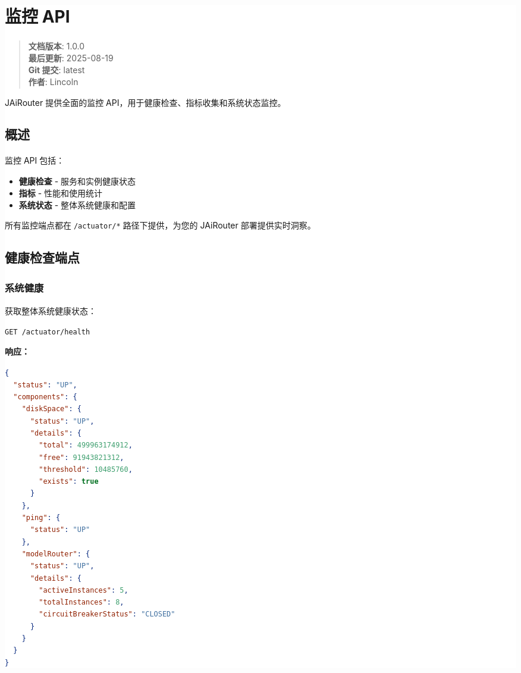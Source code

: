 # 监控 API


> **文档版本**: 1.0.0  
> **最后更新**: 2025-08-19  
> **Git 提交**: latest  
> **作者**: Lincoln


JAiRouter 提供全面的监控 API，用于健康检查、指标收集和系统状态监控。

## 概述

监控 API 包括：

- **健康检查** - 服务和实例健康状态
- **指标** - 性能和使用统计
- **系统状态** - 整体系统健康和配置

所有监控端点都在 `/actuator/*` 路径下提供，为您的 JAiRouter 部署提供实时洞察。

## 健康检查端点

### 系统健康

获取整体系统健康状态：

```http
GET /actuator/health
```

**响应：**
```json
{
  "status": "UP",
  "components": {
    "diskSpace": {
      "status": "UP",
      "details": {
        "total": 499963174912,
        "free": 91943821312,
        "threshold": 10485760,
        "exists": true
      }
    },
    "ping": {
      "status": "UP"
    },
    "modelRouter": {
      "status": "UP",
      "details": {
        "activeInstances": 5,
        "totalInstances": 8,
        "circuitBreakerStatus": "CLOSED"
      }
    }
  }
}
```
